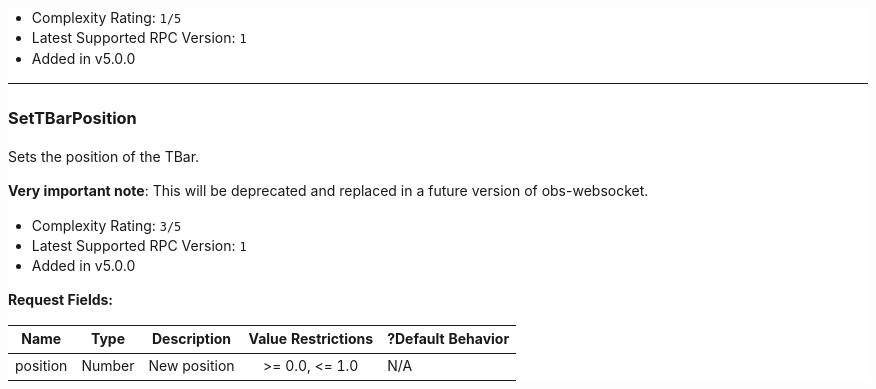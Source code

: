 - Complexity Rating: `1/5`
- Latest Supported RPC Version: `1`
- Added in v5.0.0

---

### SetTBarPosition

Sets the position of the TBar.

**Very important note**: This will be deprecated and replaced in a future version of obs-websocket.

- Complexity Rating: `3/5`
- Latest Supported RPC Version: `1`
- Added in v5.0.0

**Request Fields:**

| Name     |  Type   | Description                                                                                                | Value Restrictions | ?Default Behavior |
| -------- | :-----: | ---------------------------------------------------------------------------------------------------------- | :----------------: | ----------------- |
| position | Number  | New position                                                                                               |   >= 0.0, <= 1.0   | N/A               |
